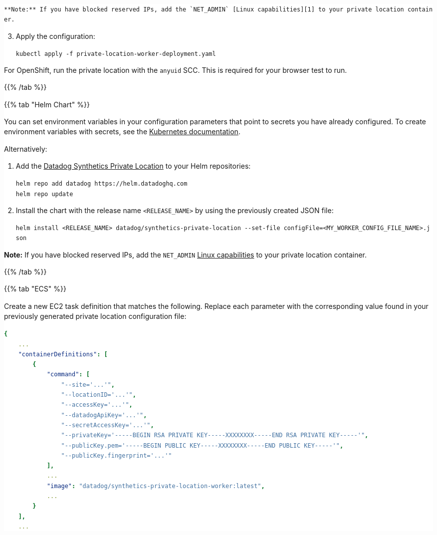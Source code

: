 
    **Note:** If you have blocked reserved IPs, add the `NET_ADMIN` [Linux capabilities][1] to your private location container.

3. Apply the configuration:

    ```shell
    kubectl apply -f private-location-worker-deployment.yaml
    ```

For OpenShift, run the private location with the `anyuid` SCC. This is required for your browser test to run.

[1]: https://kubernetes.io/docs/tasks/configure-pod-container/security-context/

{{% /tab %}}

{{% tab "Helm Chart" %}}

You can set environment variables in your configuration parameters that point to secrets you have already configured. To create environment variables with secrets, see the [Kubernetes documentation][3]. 

Alternatively:

1. Add the [Datadog Synthetics Private Location][1] to your Helm repositories:

    ```shell
    helm repo add datadog https://helm.datadoghq.com 
    helm repo update
    ```

2. Install the chart with the release name `<RELEASE_NAME>` by using the previously created JSON file:

    ```shell
    helm install <RELEASE_NAME> datadog/synthetics-private-location --set-file configFile=<MY_WORKER_CONFIG_FILE_NAME>.json
    ```

**Note:** If you have blocked reserved IPs, add the `NET_ADMIN` [Linux capabilities][2] to your private location container.

[1]: https://github.com/DataDog/helm-charts/tree/master/charts/synthetics-private-location
[2]: https://kubernetes.io/docs/tasks/configure-pod-container/security-context/
[3]: https://kubernetes.io/docs/tasks/inject-data-application/distribute-credentials-secure/#define-container-environment-variables-using-secret-data

{{% /tab %}}

{{% tab "ECS" %}}

Create a new EC2 task definition that matches the following. Replace each parameter with the corresponding value found in your previously generated private location configuration file:

```yaml
{
    ...
    "containerDefinitions": [
        {
            "command": [
                "--site='...'",
                "--locationID='...'",
                "--accessKey='...'",
                "--datadogApiKey='...'",
                "--secretAccessKey='...'",
                "--privateKey='-----BEGIN RSA PRIVATE KEY-----XXXXXXXX-----END RSA PRIVATE KEY-----'",
                "--publicKey.pem='-----BEGIN PUBLIC KEY-----XXXXXXXX-----END PUBLIC KEY-----'",
                "--publicKey.fingerprint='...'"
            ],
            ...
            "image": "datadog/synthetics-private-location-worker:latest",
            ...
        }
    ],
    ...
```

[1]: https://docs.aws.amazon.com/general/latest/gr/signature-version-4.html
[1]: https://docs.aws.amazon.com/general/latest/gr/signature-version-4.html
[1]: https://docs.aws.amazon.com/general/latest/gr/signature-version-4.html
[1]: https://docs.aws.amazon.com/general/latest/gr/signature-version-4.html
[1]: https://docs.docker.com/engine/reference/run/#runtime-privilege-and-linux-capabilities
[1]: https://docs.docker.com/engine/reference/run/#runtime-privilege-and-linux-capabilities
[1]: https://docs.aws.amazon.com/AmazonECS/latest/APIReference/API_LinuxParameters.html
[1]: /synthetics/cicd_integrations
[2]: /synthetics/
[3]: https://console.cloud.google.com/gcr/images/datadoghq/GLOBAL/synthetics-private-location-worker?pli=1
[4]: https://docs.docker.com/engine/install/
[5]: /synthetics/private_locations/configuration/#proxy-configuration
[6]: https://www.iana.org/assignments/iana-ipv4-special-registry/iana-ipv4-special-registry.xhtml
[7]: https://www.iana.org/assignments/iana-ipv6-special-registry/iana-ipv6-special-registry.xhtml
[8]: /synthetics/private_locations/configuration/#reserved-ips-configuration
[9]: /synthetics/private_locations/configuration/
[10]: https://docs.docker.com/engine/reference/builder/#healthcheck
[11]: /synthetics/metrics
[12]: /synthetics/api_tests/
[13]: /synthetics/multistep?tab=requestoptions
[14]: /synthetics/browser_tests/?tab=requestoptions
[15]: /synthetics/private_locations/configuration#advanced-configuration
[16]: /agent/
[17]: /synthetics/metrics/
[18]: /synthetics/private_locations/dimensioning
[19]: /synthetics/private_locations/monitoring
[20]: /account_management/rbac/permissions
[21]: /account_management/rbac#custom-roles
[22]: https://app.datadoghq.com/synthetics/settings/private-locations